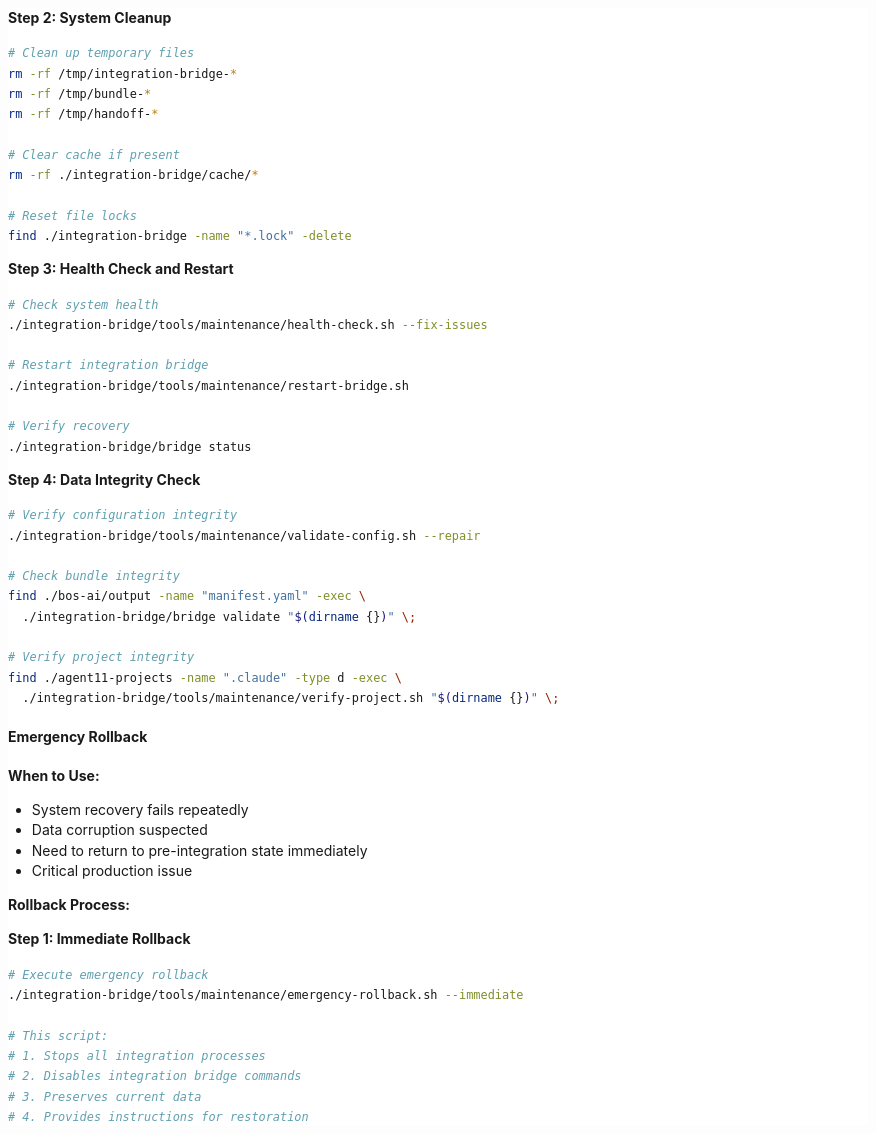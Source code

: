 **Step 2: System Cleanup**
```bash
# Clean up temporary files
rm -rf /tmp/integration-bridge-*
rm -rf /tmp/bundle-*
rm -rf /tmp/handoff-*

# Clear cache if present
rm -rf ./integration-bridge/cache/*

# Reset file locks
find ./integration-bridge -name "*.lock" -delete
```

**Step 3: Health Check and Restart**
```bash
# Check system health
./integration-bridge/tools/maintenance/health-check.sh --fix-issues

# Restart integration bridge
./integration-bridge/tools/maintenance/restart-bridge.sh

# Verify recovery
./integration-bridge/bridge status
```

**Step 4: Data Integrity Check**
```bash
# Verify configuration integrity
./integration-bridge/tools/maintenance/validate-config.sh --repair

# Check bundle integrity
find ./bos-ai/output -name "manifest.yaml" -exec \
  ./integration-bridge/bridge validate "$(dirname {})" \;

# Verify project integrity
find ./agent11-projects -name ".claude" -type d -exec \
  ./integration-bridge/tools/maintenance/verify-project.sh "$(dirname {})" \;
```

#### Emergency Rollback

**When to Use:**
- System recovery fails repeatedly
- Data corruption suspected
- Need to return to pre-integration state immediately
- Critical production issue

**Rollback Process:**

**Step 1: Immediate Rollback**
```bash
# Execute emergency rollback
./integration-bridge/tools/maintenance/emergency-rollback.sh --immediate

# This script:
# 1. Stops all integration processes
# 2. Disables integration bridge commands
# 3. Preserves current data
# 4. Provides instructions for restoration
```
